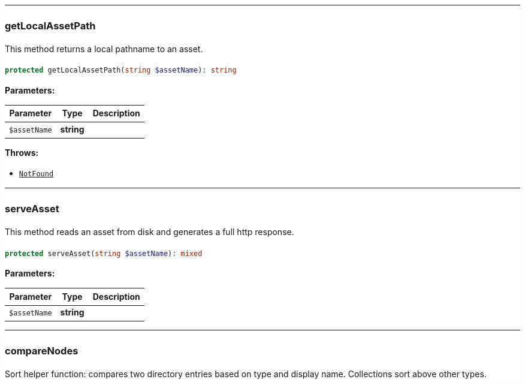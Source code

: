 


***

### getLocalAssetPath

This method returns a local pathname to an asset.

```php
protected getLocalAssetPath(string $assetName): string
```








**Parameters:**

| Parameter | Type | Description |
|-----------|------|-------------|
| `$assetName` | **string** |  |




**Throws:**

- [`NotFound`](../Exception/NotFound.md)



***

### serveAsset

This method reads an asset from disk and generates a full http response.

```php
protected serveAsset(string $assetName): mixed
```








**Parameters:**

| Parameter | Type | Description |
|-----------|------|-------------|
| `$assetName` | **string** |  |





***

### compareNodes

Sort helper function: compares two directory entries based on type and
display name. Collections sort above other types.
